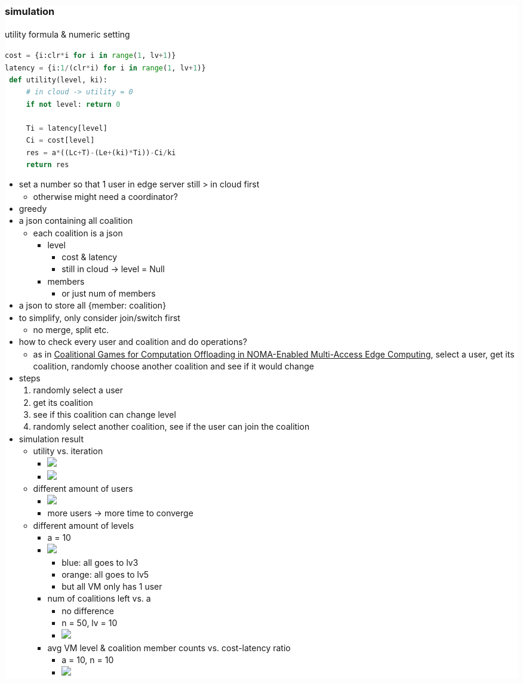 ### simulation
utility formula & numeric setting
```py
cost = {i:clr*i for i in range(1, lv+1)}    
latency = {i:1/(clr*i) for i in range(1, lv+1)}        
 def utility(level, ki):    
	 # in cloud -> utility = 0    
	 if not level: return 0    
	    
	 Ti = latency[level]    
	 Ci = cost[level]    
	 res = a*((Lc+T)-(Le+(ki)*Ti))-Ci/ki    
	 return res
```

- set a number so that 1 user in edge server still > in cloud first
	- otherwise might need a coordinator?
- greedy
- a json containing all coalition
	- each coalition is a json
		- level
			- cost & latency
			- still in cloud -> level = Null
		- members
			- or just num of members
- a json to store all {member: coalition}
- to simplify, only consider join/switch first
	- no merge, split etc.
- how to check every user and coalition and do operations?
	- as in [Coalitional Games for Computation Offloading in NOMA-Enabled Multi-Access Edge Computing](Coalitional%20Games%20for%20Computation%20Offloading%20in%20NOMA-Enabled%20Multi-Access%20Edge%20Computing), select a user, get its coalition, randomly choose another coalition and see if it would change
- steps
	1. randomly select a user
	2. get its coalition
	3. see if this coalition can change level
	4. randomly select another coalition, see if the user can join the coalition
- simulation result
	- utility vs. iteration
		- ![](https://i.imgur.com/aPrnCOn.png)
		- ![](https://i.imgur.com/clPpdZt.png)
	- different amount of users
		- ![](https://i.imgur.com/d03TrTf.png)
		- more users -> more time to converge
	- different amount of levels
		- a = 10
		- ![](https://i.imgur.com/iOCe8ea.png)
			- blue: all goes to lv3
			- orange: all goes to lv5
			- but all VM only has 1 user
		- num of coalitions left vs. a
			- no difference
			- n = 50, lv = 10
			- ![](https://i.imgur.com/bGmQc6a.png)
		- avg VM level & coalition member counts vs. cost-latency ratio
			- a = 10, n = 10
			- ![](https://i.imgur.com/hoJ0Ziw.png)
